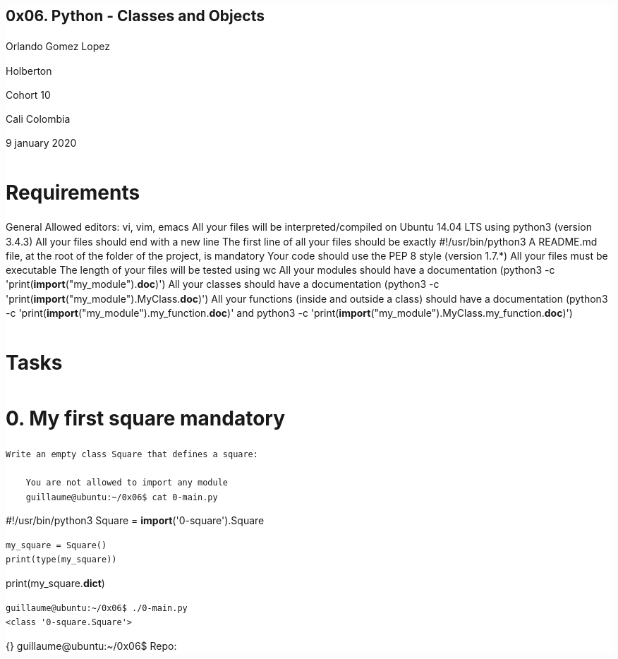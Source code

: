 ## 0x06. Python - Classes and Objects

Orlando Gomez Lopez

Holberton

Cohort 10

Cali Colombia

9 january 2020

# Requirements

General
	Allowed editors: vi, vim, emacs
All your files will be interpreted/compiled on Ubuntu 14.04 LTS using python3 (version 3.4.3)
	All your files should end with a new line
	The first line of all your files should be exactly #!/usr/bin/python3
	A README.md file, at the root of the folder of the project, is mandatory
Your code should use the PEP 8 style (version 1.7.*)
	All your files must be executable
	The length of your files will be tested using wc
	All your modules should have a documentation (python3 -c 'print(__import__("my_module").__doc__)')
	All your classes should have a documentation (python3 -c 'print(__import__("my_module").MyClass.__doc__)')
	All your functions (inside and outside a class) should have a documentation (python3 -c 'print(__import__("my_module").my_function.__doc__)' and python3 -c 'print(__import__("my_module").MyClass.my_function.__doc__)')

# Tasks

# 0. My first square mandatory

	Write an empty class Square that defines a square:

		You are not allowed to import any module
		guillaume@ubuntu:~/0x06$ cat 0-main.py
#!/usr/bin/python3
		Square = __import__('0-square').Square

	my_square = Square()
	print(type(my_square))
print(my_square.__dict__)

	guillaume@ubuntu:~/0x06$ ./0-main.py
	<class '0-square.Square'>
{}
guillaume@ubuntu:~/0x06$ 
Repo:
